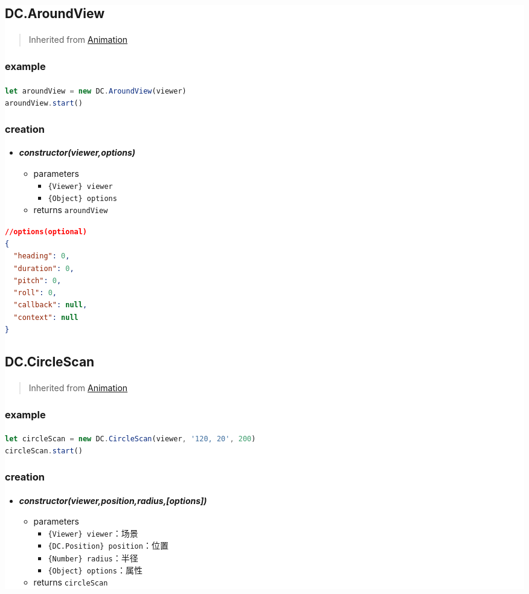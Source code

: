 ## DC.AroundView

> Inherited from [Animation](#animation)

### example

```js
let aroundView = new DC.AroundView(viewer)
aroundView.start()
```

### creation

- **_constructor(viewer,options)_**

  - parameters
    - `{Viewer} viewer`
    - `{Object} options`
  - returns `aroundView`

```json
//options(optional)
{
  "heading": 0,
  "duration": 0,
  "pitch": 0,
  "roll": 0,
  "callback": null,
  "context": null
}
```

## DC.CircleScan

> Inherited from [Animation](#animation)

### example

```js
let circleScan = new DC.CircleScan(viewer, '120, 20', 200)
circleScan.start()
```

### creation

- **_constructor(viewer,position,radius,[options])_**

  - parameters
    - `{Viewer} viewer`：场景
    - `{DC.Position} position`：位置
    - `{Number} radius`：半径
    - `{Object} options`：属性
  - returns `circleScan`
